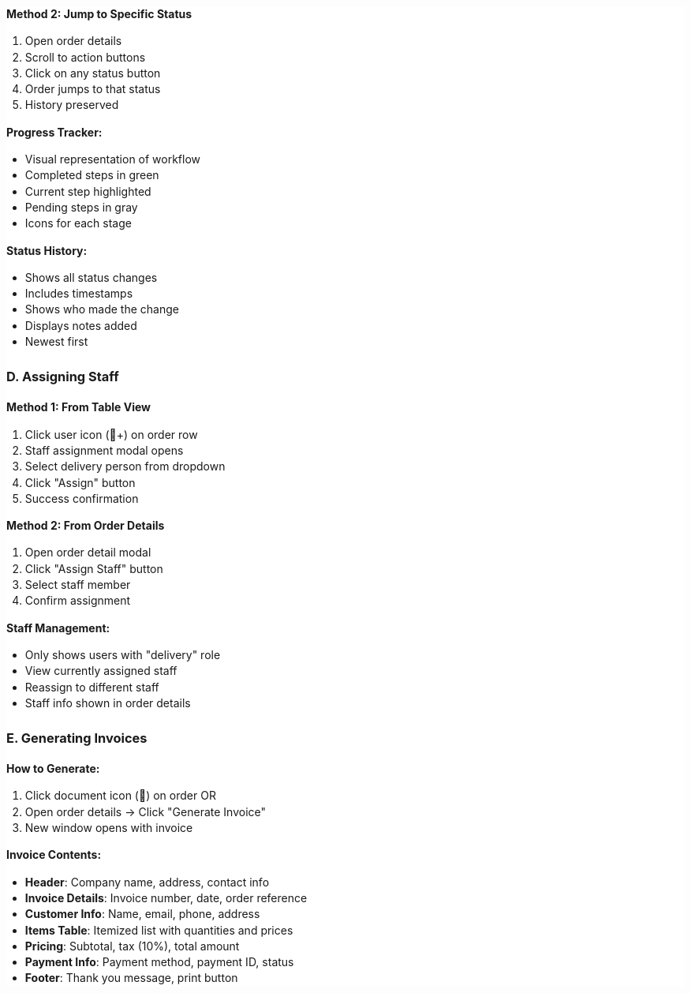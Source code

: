 **Method 2: Jump to Specific Status**
1. Open order details
2. Scroll to action buttons
3. Click on any status button
4. Order jumps to that status
5. History preserved

**Progress Tracker:**
- Visual representation of workflow
- Completed steps in green
- Current step highlighted
- Pending steps in gray
- Icons for each stage

**Status History:**
- Shows all status changes
- Includes timestamps
- Shows who made the change
- Displays notes added
- Newest first

### D. Assigning Staff

**Method 1: From Table View**
1. Click user icon (👤+) on order row
2. Staff assignment modal opens
3. Select delivery person from dropdown
4. Click "Assign" button
5. Success confirmation

**Method 2: From Order Details**
1. Open order detail modal
2. Click "Assign Staff" button
3. Select staff member
4. Confirm assignment

**Staff Management:**
- Only shows users with "delivery" role
- View currently assigned staff
- Reassign to different staff
- Staff info shown in order details

### E. Generating Invoices

**How to Generate:**
1. Click document icon (📄) on order
   OR
2. Open order details → Click "Generate Invoice"
3. New window opens with invoice

**Invoice Contents:**
- **Header**: Company name, address, contact info
- **Invoice Details**: Invoice number, date, order reference
- **Customer Info**: Name, email, phone, address
- **Items Table**: Itemized list with quantities and prices
- **Pricing**: Subtotal, tax (10%), total amount
- **Payment Info**: Payment method, payment ID, status
- **Footer**: Thank you message, print button
